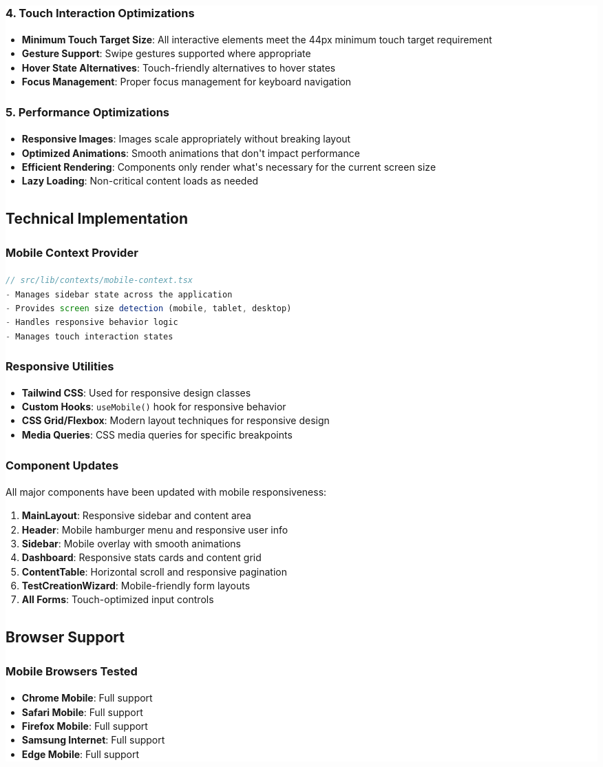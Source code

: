 ### 4. Touch Interaction Optimizations
- **Minimum Touch Target Size**: All interactive elements meet the 44px minimum touch target requirement
- **Gesture Support**: Swipe gestures supported where appropriate
- **Hover State Alternatives**: Touch-friendly alternatives to hover states
- **Focus Management**: Proper focus management for keyboard navigation

### 5. Performance Optimizations
- **Responsive Images**: Images scale appropriately without breaking layout
- **Optimized Animations**: Smooth animations that don't impact performance
- **Efficient Rendering**: Components only render what's necessary for the current screen size
- **Lazy Loading**: Non-critical content loads as needed

## Technical Implementation

### Mobile Context Provider
```typescript
// src/lib/contexts/mobile-context.tsx
- Manages sidebar state across the application
- Provides screen size detection (mobile, tablet, desktop)
- Handles responsive behavior logic
- Manages touch interaction states
```

### Responsive Utilities
- **Tailwind CSS**: Used for responsive design classes
- **Custom Hooks**: `useMobile()` hook for responsive behavior
- **CSS Grid/Flexbox**: Modern layout techniques for responsive design
- **Media Queries**: CSS media queries for specific breakpoints

### Component Updates
All major components have been updated with mobile responsiveness:

1. **MainLayout**: Responsive sidebar and content area
2. **Header**: Mobile hamburger menu and responsive user info
3. **Sidebar**: Mobile overlay with smooth animations
4. **Dashboard**: Responsive stats cards and content grid
5. **ContentTable**: Horizontal scroll and responsive pagination
6. **TestCreationWizard**: Mobile-friendly form layouts
7. **All Forms**: Touch-optimized input controls

## Browser Support

### Mobile Browsers Tested
- **Chrome Mobile**: Full support
- **Safari Mobile**: Full support
- **Firefox Mobile**: Full support
- **Samsung Internet**: Full support
- **Edge Mobile**: Full support
